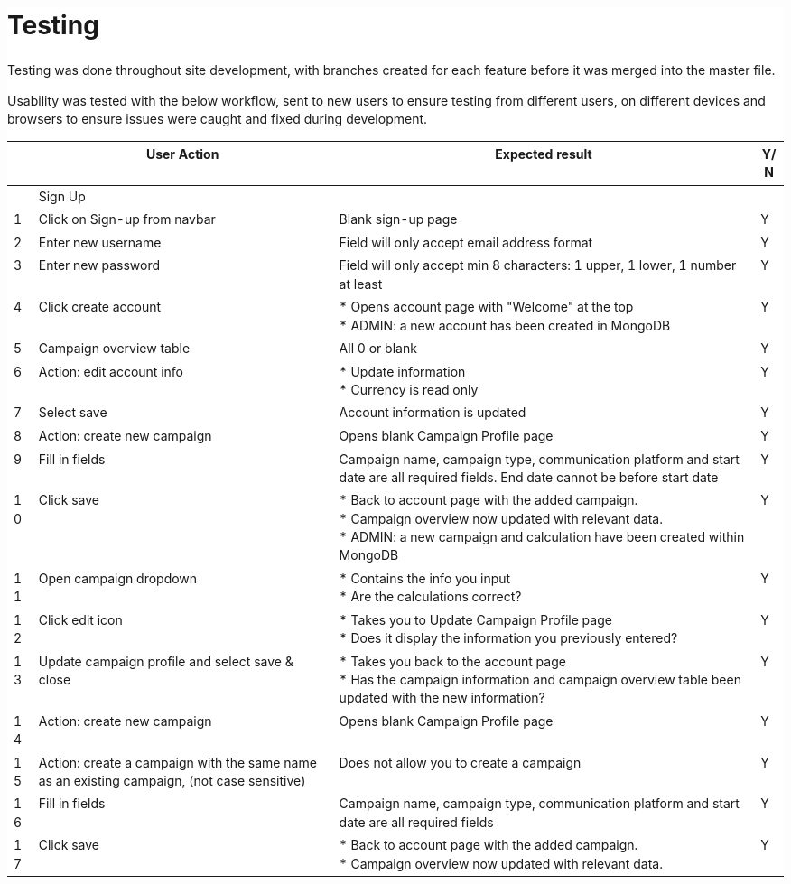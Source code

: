 # Testing

Testing was done throughout site development, with branches created for each feature before it was merged into the master file. 

Usability was tested with the below workflow, sent to new users to ensure testing from different users, on different devices and browsers to ensure issues were caught and fixed during development.

|         | User Action                                                                              | Expected result                                                                                                                                                                       | Y/N |
| ------- | ---------------------------------------------------------------------------------------- | ------------------------------------------------------------------------------------------------------------------------------------------------------------------------------------- | --- |
|  | Sign Up
| 1       | Click on Sign-up from navbar                                                             | Blank sign-up page                                                                                                                                                                    | Y   |
| 2       | Enter new username                                                                       | Field will only accept email address format                                                                                                                                           | Y   |
| 3       | Enter new password                                                                       | Field will only accept min 8 characters: 1 upper, 1 lower, 1 number at least                                                                                                          | Y   |
| 4       | Click create account                                                                     | \* Opens account page with "Welcome" at the top<br>\* ADMIN: a new account has been created in MongoDB                                                                | Y   |
| 5       | Campaign overview table                                                                  | All 0 or blank                                                                                                                                                                        | Y   |
| 6       | Action: edit account info                                                                | \* Update information<br>\* Currency is read only                                                                                                                                     | Y   |
| 7       | Select save                                                                              | Account information is updated                                                                                                                                                         | Y   |
| 8       | Action: create new campaign                                                              | Opens blank Campaign Profile page                                                                                                                                                     | Y   |
| 9       | Fill in fields                                                                           | Campaign name, campaign type, communication platform and start date are all required fields. End date cannot be before start date                                                                                           | Y   |
| 10      | Click save                                                                               | \* Back to account page with the added campaign.<br>\* Campaign overview now updated with relevant data.<br>\* ADMIN: a new campaign and calculation have been created within MongoDB | Y   |
| 11      | Open campaign dropdown                                                                   | \* Contains the info you input<br>\* Are the calculations correct?                                                                                                                    | Y   |
| 12      | Click edit icon                                                                          | \* Takes you to Update Campaign Profile page<br>\* Does it display the information you previously entered?                                                                            | Y   |
| 13      | Update campaign profile and select save & close                                          | \* Takes you back to the account page<br>\* Has the campaign information and campaign overview table been updated with the new information?                                           | Y   |
| 14      | Action: create new campaign                                                              | Opens blank Campaign Profile page                                                                                                                                                     | Y   |
| 15      | Action: create a campaign with the same name as an existing campaign, (not case sensitive)        | Does not allow you to create a campaign                                                                                                                                               | Y   |
| 16      | Fill in fields                                                                           | Campaign name, campaign type, communication platform and start date are all required fields                                                                                           | Y   |
| 17      | Click save                                                                               | \* Back to account page with the added campaign.<br>\* Campaign overview now updated with relevant data.                                                                              | Y   |